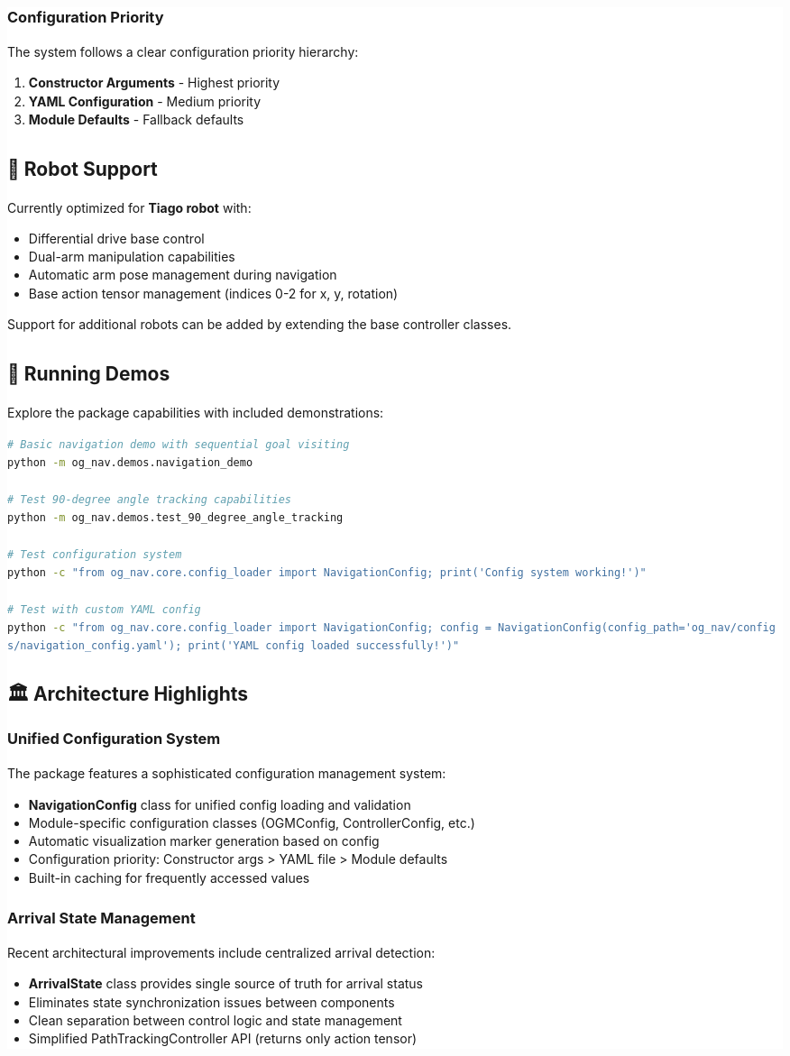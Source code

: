 ### Configuration Priority

The system follows a clear configuration priority hierarchy:

1. **Constructor Arguments** - Highest priority
2. **YAML Configuration** - Medium priority  
3. **Module Defaults** - Fallback defaults

## 🤖 Robot Support

Currently optimized for **Tiago robot** with:
- Differential drive base control
- Dual-arm manipulation capabilities
- Automatic arm pose management during navigation
- Base action tensor management (indices 0-2 for x, y, rotation)

Support for additional robots can be added by extending the base controller classes.

## 🧪 Running Demos

Explore the package capabilities with included demonstrations:

```bash
# Basic navigation demo with sequential goal visiting
python -m og_nav.demos.navigation_demo

# Test 90-degree angle tracking capabilities
python -m og_nav.demos.test_90_degree_angle_tracking

# Test configuration system
python -c "from og_nav.core.config_loader import NavigationConfig; print('Config system working!')"

# Test with custom YAML config  
python -c "from og_nav.core.config_loader import NavigationConfig; config = NavigationConfig(config_path='og_nav/configs/navigation_config.yaml'); print('YAML config loaded successfully!')"
```

## 🏛️ Architecture Highlights

### Unified Configuration System
The package features a sophisticated configuration management system:
- **NavigationConfig** class for unified config loading and validation
- Module-specific configuration classes (OGMConfig, ControllerConfig, etc.)
- Automatic visualization marker generation based on config
- Configuration priority: Constructor args > YAML file > Module defaults
- Built-in caching for frequently accessed values

### Arrival State Management
Recent architectural improvements include centralized arrival detection:
- **ArrivalState** class provides single source of truth for arrival status
- Eliminates state synchronization issues between components
- Clean separation between control logic and state management
- Simplified PathTrackingController API (returns only action tensor)
